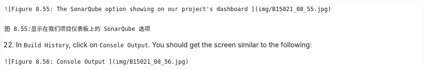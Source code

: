     ![Figure 8.55: The SonarQube option showing on our project's dashboard ](img/B15021_08_55.jpg)

    图 8.55:显示在我们项目仪表板上的 SonarQube 选项

22.  In `Build History`, click on `Console Output`. You should get the screen similar to the following:

    ![Figure 8.56: Console Output ](img/B15021_08_56.jpg)
